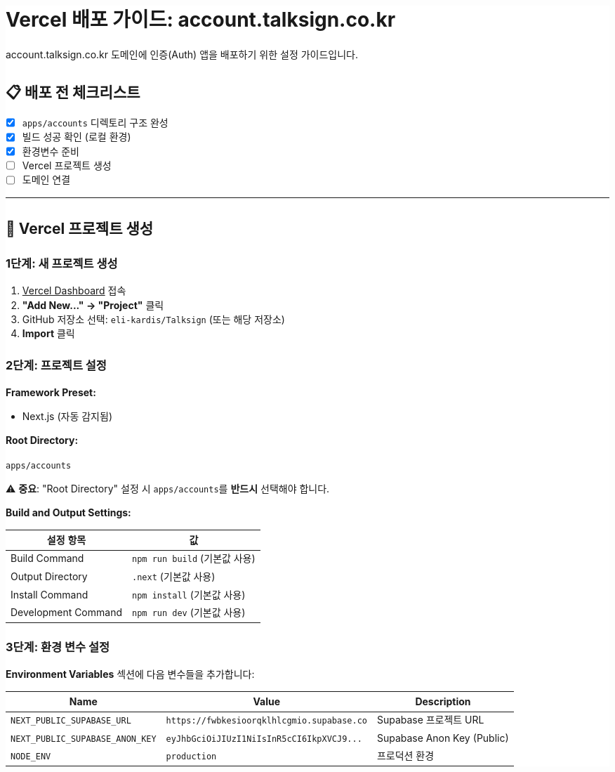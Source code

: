 # Vercel 배포 가이드: account.talksign.co.kr

account.talksign.co.kr 도메인에 인증(Auth) 앱을 배포하기 위한 설정 가이드입니다.

## 📋 배포 전 체크리스트

- [x] `apps/accounts` 디렉토리 구조 완성
- [x] 빌드 성공 확인 (로컬 환경)
- [x] 환경변수 준비
- [ ] Vercel 프로젝트 생성
- [ ] 도메인 연결

---

## 🚀 Vercel 프로젝트 생성

### 1단계: 새 프로젝트 생성

1. [Vercel Dashboard](https://vercel.com/dashboard) 접속
2. **"Add New..." → "Project"** 클릭
3. GitHub 저장소 선택: `eli-kardis/Talksign` (또는 해당 저장소)
4. **Import** 클릭

### 2단계: 프로젝트 설정

**Framework Preset:**
- Next.js (자동 감지됨)

**Root Directory:**
```
apps/accounts
```
⚠️ **중요**: "Root Directory" 설정 시 `apps/accounts`를 **반드시** 선택해야 합니다.

**Build and Output Settings:**

| 설정 항목 | 값 |
|---------|-----|
| Build Command | `npm run build` (기본값 사용) |
| Output Directory | `.next` (기본값 사용) |
| Install Command | `npm install` (기본값 사용) |
| Development Command | `npm run dev` (기본값 사용) |

### 3단계: 환경 변수 설정

**Environment Variables** 섹션에 다음 변수들을 추가합니다:

| Name | Value | Description |
|------|-------|-------------|
| `NEXT_PUBLIC_SUPABASE_URL` | `https://fwbkesioorqklhlcgmio.supabase.co` | Supabase 프로젝트 URL |
| `NEXT_PUBLIC_SUPABASE_ANON_KEY` | `eyJhbGciOiJIUzI1NiIsInR5cCI6IkpXVCJ9...` | Supabase Anon Key (Public) |
| `NODE_ENV` | `production` | 프로덕션 환경 |
